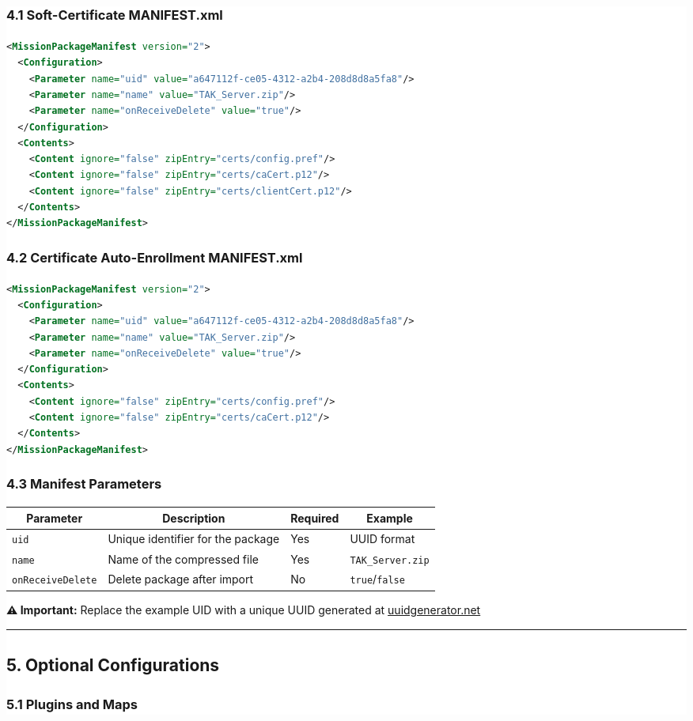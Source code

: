 ### 4.1 Soft-Certificate MANIFEST.xml

```xml
<MissionPackageManifest version="2">
  <Configuration>
    <Parameter name="uid" value="a647112f-ce05-4312-a2b4-208d8d8a5fa8"/>
    <Parameter name="name" value="TAK_Server.zip"/>
    <Parameter name="onReceiveDelete" value="true"/>
  </Configuration>
  <Contents>
    <Content ignore="false" zipEntry="certs/config.pref"/>
    <Content ignore="false" zipEntry="certs/caCert.p12"/>
    <Content ignore="false" zipEntry="certs/clientCert.p12"/>
  </Contents>
</MissionPackageManifest>
```

### 4.2 Certificate Auto-Enrollment MANIFEST.xml

```xml
<MissionPackageManifest version="2">
  <Configuration>
    <Parameter name="uid" value="a647112f-ce05-4312-a2b4-208d8d8a5fa8"/>
    <Parameter name="name" value="TAK_Server.zip"/>
    <Parameter name="onReceiveDelete" value="true"/>
  </Configuration>
  <Contents>
    <Content ignore="false" zipEntry="certs/config.pref"/>
    <Content ignore="false" zipEntry="certs/caCert.p12"/>
  </Contents>
</MissionPackageManifest>
```

### 4.3 Manifest Parameters

| Parameter | Description | Required | Example |
|-----------|-------------|----------|---------|
| `uid` | Unique identifier for the package | Yes | UUID format |
| `name` | Name of the compressed file | Yes | `TAK_Server.zip` |
| `onReceiveDelete` | Delete package after import | No | `true`/`false` |

**⚠️ Important:** Replace the example UID with a unique UUID generated at [uuidgenerator.net](https://www.uuidgenerator.net/)

---

## 5. Optional Configurations

### 5.1 Plugins and Maps
